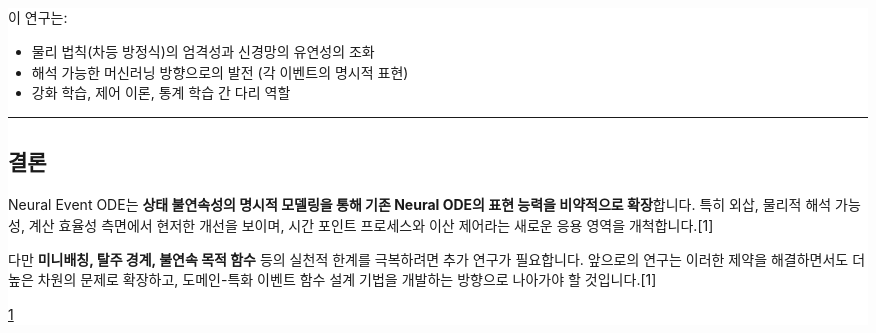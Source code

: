 이 연구는:
- 물리 법칙(차등 방정식)의 엄격성과 신경망의 유연성의 조화
- 해석 가능한 머신러닝 방향으로의 발전 (각 이벤트의 명시적 표현)
- 강화 학습, 제어 이론, 통계 학습 간 다리 역할

***

## 결론

Neural Event ODE는 **상태 불연속성의 명시적 모델링을 통해 기존 Neural ODE의 표현 능력을 비약적으로 확장**합니다. 특히 외삽, 물리적 해석 가능성, 계산 효율성 측면에서 현저한 개선을 보이며, 시간 포인트 프로세스와 이산 제어라는 새로운 응용 영역을 개척합니다.[1]

다만 **미니배칭, 탈주 경계, 불연속 목적 함수** 등의 실천적 한계를 극복하려면 추가 연구가 필요합니다. 앞으로의 연구는 이러한 제약을 해결하면서도 더 높은 차원의 문제로 확장하고, 도메인-특화 이벤트 함수 설계 기법을 개발하는 방향으로 나아가야 할 것입니다.[1]

[1](https://ppl-ai-file-upload.s3.amazonaws.com/web/direct-files/attachments/65988149/c73a9339-6e14-4b32-81ac-8daeab7747ab/2011.03902v4.pdf)
